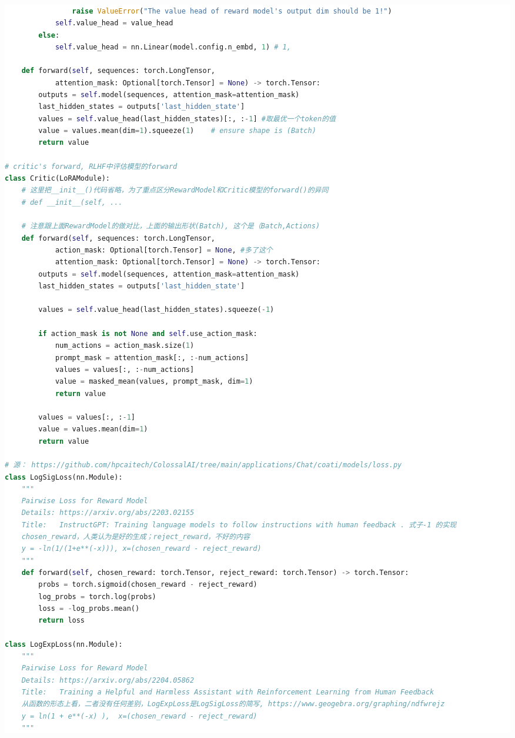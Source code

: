 ```python 
                raise ValueError("The value head of reward model's output dim should be 1!")
            self.value_head = value_head
        else:
            self.value_head = nn.Linear(model.config.n_embd, 1) # 1,

    def forward(self, sequences: torch.LongTensor, 
            attention_mask: Optional[torch.Tensor] = None) -> torch.Tensor:
        outputs = self.model(sequences, attention_mask=attention_mask)
        last_hidden_states = outputs['last_hidden_state']
        values = self.value_head(last_hidden_states)[:, :-1] #取最优一个token的值
        value = values.mean(dim=1).squeeze(1)    # ensure shape is (Batch) 
        return value

# critic's forward, RLHF中评估模型的forward
class Critic(LoRAModule):
    # 这里把__init__()代码省略，为了重点区分RewardModel和Critic模型的forward()的异同 
    # def __init__(self, ...

    # 注意跟上面RewardModel的做对比，上面的输出形状(Batch), 这个是（Batch,Actions)
    def forward(self, sequences: torch.LongTensor,
            action_mask: Optional[torch.Tensor] = None, #多了这个
            attention_mask: Optional[torch.Tensor] = None) -> torch.Tensor:
        outputs = self.model(sequences, attention_mask=attention_mask)
        last_hidden_states = outputs['last_hidden_state']

        values = self.value_head(last_hidden_states).squeeze(-1)

        if action_mask is not None and self.use_action_mask:
            num_actions = action_mask.size(1)
            prompt_mask = attention_mask[:, :-num_actions]
            values = values[:, :-num_actions]
            value = masked_mean(values, prompt_mask, dim=1)
            return value

        values = values[:, :-1]
        value = values.mean(dim=1)
        return value

# 源： https://github.com/hpcaitech/ColossalAI/tree/main/applications/Chat/coati/models/loss.py
class LogSigLoss(nn.Module):
    """
    Pairwise Loss for Reward Model
    Details: https://arxiv.org/abs/2203.02155 
    Title:   InstructGPT: Training language models to follow instructions with human feedback . 式子-1 的实现
    chosen_reward，人类认为是好的生成；reject_reward，不好的内容
    y = -ln(1/(1+e**(-x))), x=(chosen_reward - reject_reward)
    """
    def forward(self, chosen_reward: torch.Tensor, reject_reward: torch.Tensor) -> torch.Tensor:
        probs = torch.sigmoid(chosen_reward - reject_reward)
        log_probs = torch.log(probs)
        loss = -log_probs.mean()
        return loss

class LogExpLoss(nn.Module):
    """
    Pairwise Loss for Reward Model
    Details: https://arxiv.org/abs/2204.05862
    Title:   Training a Helpful and Harmless Assistant with Reinforcement Learning from Human Feedback
    从函数的形态上看，二者没有任何差别，LogExpLoss是LogSigLoss的简写, https://www.geogebra.org/graphing/ndfwrejz
    y = ln(1 + e**(-x) ),  x=(chosen_reward - reject_reward)
    """
```